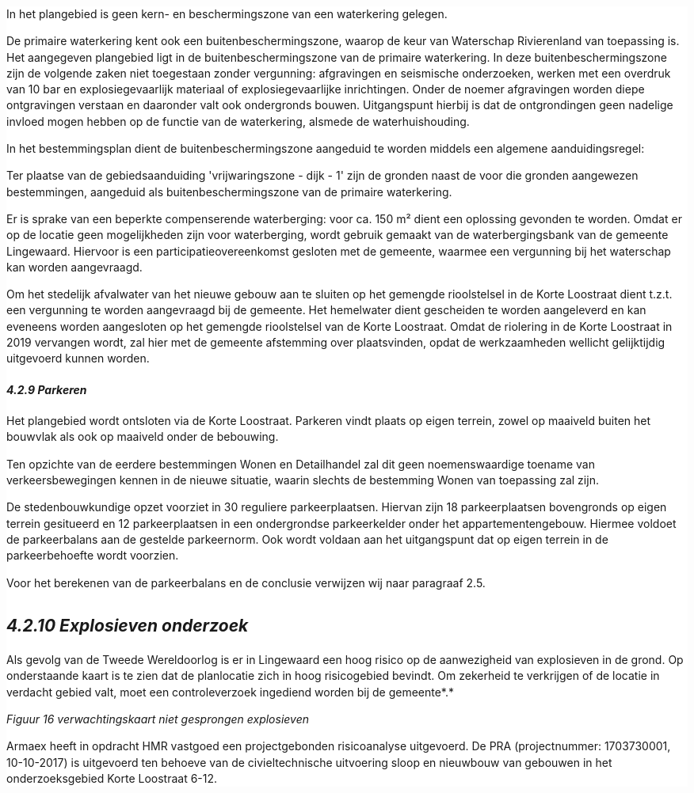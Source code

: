 In het plangebied is geen kern- en beschermingszone van een waterkering gelegen.

De primaire waterkering kent ook een buitenbeschermingszone, waarop de keur van Waterschap Rivierenland van toepassing is. Het aangegeven plangebied ligt in de buitenbeschermingszone van de primaire waterkering. In deze buitenbeschermingszone zijn de volgende zaken niet toegestaan zonder vergunning: afgravingen en seismische onderzoeken, werken met een overdruk van 10 bar en explosiegevaarlijk materiaal of explosiegevaarlijke inrichtingen. Onder de noemer afgravingen worden diepe ontgravingen verstaan en daaronder valt ook ondergronds bouwen. Uitgangspunt hierbij is dat de ontgrondingen geen nadelige invloed mogen hebben op de functie van de waterkering, alsmede de waterhuishouding.

In het bestemmingsplan dient de buitenbeschermingszone aangeduid te worden middels een algemene aanduidingsregel:

Ter plaatse van de gebiedsaanduiding 'vrijwaringszone - dijk - 1' zijn de gronden naast de voor die gronden aangewezen bestemmingen, aangeduid als buitenbeschermingszone van de primaire waterkering.

Er is sprake van een beperkte compenserende waterberging: voor ca. 150 m² dient een oplossing gevonden te worden. Omdat er op de locatie geen mogelijkheden zijn voor waterberging, wordt gebruik gemaakt van de waterbergingsbank van de gemeente Lingewaard. Hiervoor is een participatieovereenkomst gesloten met de gemeente, waarmee een vergunning bij het waterschap kan worden aangevraagd.

Om het stedelijk afvalwater van het nieuwe gebouw aan te sluiten op het gemengde rioolstelsel in de Korte Loostraat dient t.z.t. een vergunning te worden aangevraagd bij de gemeente. Het hemelwater dient gescheiden te worden aangeleverd en kan eveneens worden aangesloten op het gemengde rioolstelsel van de Korte Loostraat. Omdat de riolering in de Korte Loostraat in 2019 vervangen wordt, zal hier met de gemeente afstemming over plaatsvinden, opdat de werkzaamheden wellicht gelijktijdig uitgevoerd kunnen worden.

#### *4.2.9 Parkeren*

Het plangebied wordt ontsloten via de Korte Loostraat. Parkeren vindt plaats op eigen terrein, zowel op maaiveld buiten het bouwvlak als ook op maaiveld onder de bebouwing.

Ten opzichte van de eerdere bestemmingen Wonen en Detailhandel zal dit geen noemenswaardige toename van verkeersbewegingen kennen in de nieuwe situatie, waarin slechts de bestemming Wonen van toepassing zal zijn.

De stedenbouwkundige opzet voorziet in 30 reguliere parkeerplaatsen. Hiervan zijn 18 parkeerplaatsen bovengronds op eigen terrein gesitueerd en 12 parkeerplaatsen in een ondergrondse parkeerkelder onder het appartementengebouw. Hiermee voldoet de parkeerbalans aan de gestelde parkeernorm. Ook wordt voldaan aan het uitgangspunt dat op eigen terrein in de parkeerbehoefte wordt voorzien.

Voor het berekenen van de parkeerbalans en de conclusie verwijzen wij naar paragraaf 2.5.

## *4.2.10 Explosieven onderzoek*

Als gevolg van de Tweede Wereldoorlog is er in Lingewaard een hoog risico op de aanwezigheid van explosieven in de grond. Op onderstaande kaart is te zien dat de planlocatie zich in hoog risicogebied bevindt. Om zekerheid te verkrijgen of de locatie in verdacht gebied valt, moet een controleverzoek ingediend worden bij de gemeente*.*

*Figuur 16 verwachtingskaart niet gesprongen explosieven*

Armaex heeft in opdracht HMR vastgoed een projectgebonden risicoanalyse uitgevoerd. De PRA (projectnummer: 1703730001, 10-10-2017) is uitgevoerd ten behoeve van de civieltechnische uitvoering sloop en nieuwbouw van gebouwen in het onderzoeksgebied Korte Loostraat 6-12.
